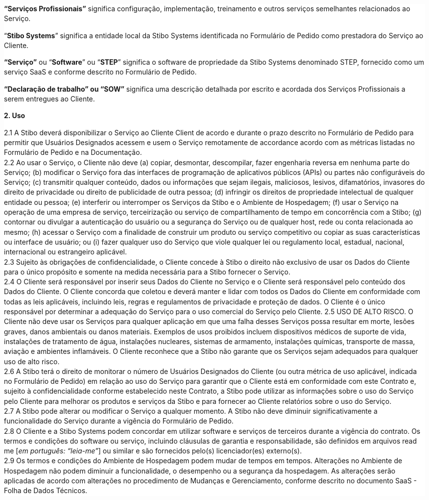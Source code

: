 **“Serviços  Profissionais”**  significa  configuração, implementação, treinamento e outros serviços semelhantes relacionados ao Serviço.  

“**Stibo  Systems**”  significa  a  entidade  local  da  Stibo Systems  identificada  no  Formulário  de  Pedido  como prestadora do Serviço ao Cliente.  

**“Serviço”** ou “**Software**” ou “**STEP**” significa o software de propriedade  da  Stibo  Systems  denominado  STEP, fornecido como um serviço SaaS e conforme descrito no Formulário de Pedido.  

**“Declaração  de  trabalho”  ou  “SOW”**  significa  uma descrição detalhada por escrito e acordada dos Serviços Profissionais a serem entregues ao Cliente. 




**2. Uso** 

2.1  A Stibo deverá disponibilizar o Serviço ao Cliente Client de acordo e durante o prazo descrito no Formulário de Pedido para permitir que Usuários Designados acessem  e  usem  o  Serviço  remotamente  de accordance  acordo com as métricas listadas no Formulário de Pedido e na Documentação.  
2.2  Ao usar o Serviço, o Cliente não deve (a) copiar, desmontar, descompilar, fazer engenharia reversa em  nenhuma  parte  do  Serviço;  (b)  modificar  o Serviço  fora  das  interfaces  de  programação  de aplicativos  públicos  (APIs)  ou  partes  não configuráveis  do Serviço; (c) transmitir qualquer conteúdo,  dados  ou  informações  que  sejam ilegais, maliciosos, lesivos, difamatórios, invasores do direito de privacidade ou direito de publicidade de  outra  pessoa;  (d)  infringir  os  direitos  de propriedade intelectual de qualquer entidade ou pessoa; (e) interferir ou interromper os Serviços da Stibo e o Ambiente de Hospedagem; (f) usar o Serviço na operação de uma empresa de serviço, terceirização ou serviço de compartilhamento de tempo em concorrência com a Stibo; (g) contornar ou  divulgar  a  autenticação  do  usuário  ou  a segurança do Serviço ou de qualquer host, rede ou conta  relacionada  ao  mesmo;  (h)  acessar  o Serviço com a finalidade de construir um produto ou  serviço  competitivo  ou  copiar  as  suas características ou interface de usuário; ou (i) fazer qualquer uso do Serviço que viole qualquer lei ou regulamento  local,  estadual,  nacional, internacional ou estrangeiro aplicável.  
2.3  Sujeito  às  obrigações  de  confidencialidade,  o Cliente concede à Stibo o direito não exclusivo de usar os Dados do Cliente para o único propósito e somente  na  medida  necessária  para  a  Stibo fornecer o Serviço.  
2.4  O Cliente será responsável por inserir seus Dados do Cliente no Serviço e o Cliente será responsável pelo conteúdo dos Dados do Cliente. O Cliente concorda que coletou e deverá manter e lidar com todos os Dados do Cliente em conformidade com todas as leis aplicáveis, incluindo leis, regras e regulamentos de privacidade e proteção de dados. O Cliente é o único responsável por determinar a adequação do Serviço para o uso comercial do Serviço pelo Cliente. 
2.5  USO DE ALTO RISCO. O Cliente não deve usar os Serviços para qualquer aplicação em que uma falha desses Serviços possa resultar em morte, lesões  graves,  danos  ambientais  ou  danos materiais.  Exemplos  de  usos  proibidos  incluem dispositivos  médicos  de  suporte  de  vida, instalações  de  tratamento  de  água,  instalações nucleares,  sistemas  de  armamento,  instalações químicas,  transporte  de  massa,  aviação  e ambientes inflamáveis. O Cliente reconhece que a Stibo  não  garante  que  os  Serviços  sejam adequados para qualquer uso de alto risco.  
2.6  A Stibo terá o direito de monitorar o número de Usuários Designados do Cliente (ou outra métrica de  uso  aplicável,  indicada  no  Formulário  de Pedido)  em  relação  ao  uso  do  Serviço  para garantir que o Cliente está em conformidade com este  Contrato  e,  sujeito  à  confidencialidade conforme  estabelecido  neste  Contrato,  a  Stibo pode  utilizar  as  informações  sobre  o  uso  do Serviço pelo Cliente para melhorar os produtos e serviços  da  Stibo  e  para  fornecer  ao  Cliente relatórios sobre o uso do Serviço.   
2.7  A  Stibo  pode  alterar  ou  modificar  o  Serviço  a qualquer  momento.  A  Stibo  não  deve  diminuir significativamente  a  funcionalidade  do  Serviço durante a vigência do Formulário de Pedido.  
2.8  O Cliente e a Stibo Systems podem concordar em utilizar software e serviços de terceiros durante a vigência do contrato. Os termos e condições do software  ou  serviço,  incluindo  cláusulas  de garantia  e  responsabilidade,  são  definidos  em arquivos  read  me  [*em  português:  “leia-me”*]  ou similar  e  são  fornecidos  pelo(s)  licenciador(es) externo(s).  
2.9  Os  termos  e  condições  do  Ambiente  de Hospedagem  podem  mudar  de  tempos  em tempos. Alterações no Ambiente de Hospedagem não  podem  diminuir  a  funcionalidade,  o desempenho ou a segurança da hospedagem. As alterações  serão  aplicadas  de  acordo  com alterações  no  procedimento  de  Mudanças  e Gerenciamento, conforme descrito no documento SaaS - Folha de Dados Técnicos. 